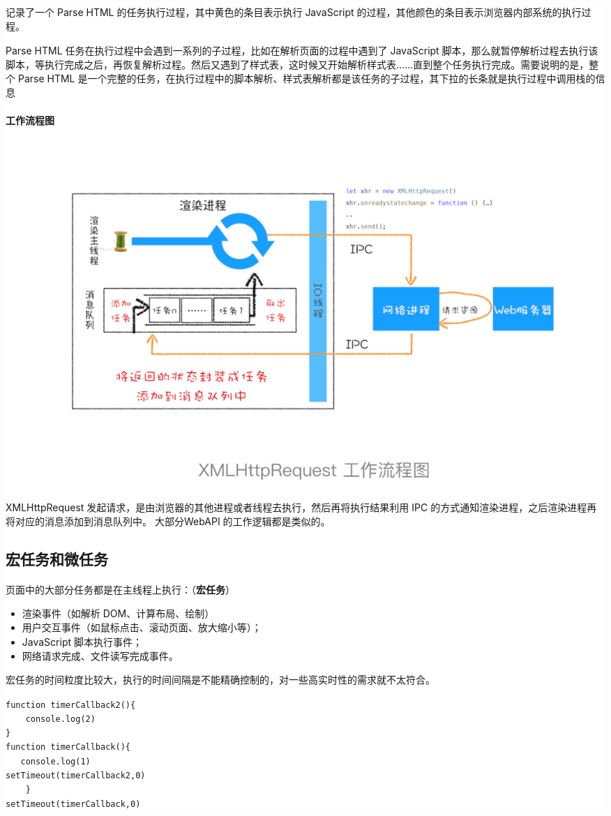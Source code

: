 记录了一个 Parse HTML 的任务执行过程，其中黄色的条目表示执行 JavaScript 的过程，其他颜色的条目表示浏览器内部系统的执行过程。

Parse HTML 任务在执行过程中会遇到一系列的子过程，比如在解析页面的过程中遇到了 JavaScript 脚本，那么就暂停解析过程去执行该脚本，等执行完成之后，再恢复解析过程。然后又遇到了样式表，这时候又开始解析样式表……直到整个任务执行完成。需要说明的是，整个 Parse HTML 是一个完整的任务，在执行过程中的脚本解析、样式表解析都是该任务的子过程，其下拉的长条就是执行过程中调用栈的信息

#### 工作流程图
<img src='./../../images/XHR工作流程图.png' />

XMLHttpRequest 发起请求，是由浏览器的其他进程或者线程去执行，然后再将执行结果利用 IPC 的方式通知渲染进程，之后渲染进程再将对应的消息添加到消息队列中。 大部分WebAPI 的工作逻辑都是类似的。

## 宏任务和微任务
页面中的大部分任务都是在主线程上执行：（**宏任务**）
-  渲染事件（如解析 DOM、计算布局、绘制）
-  用户交互事件（如鼠标点击、滚动页面、放大缩小等）；
-  JavaScript 脚本执行事件；
-  网络请求完成、文件读写完成事件。

宏任务的时间粒度比较大，执行的时间间隔是不能精确控制的，对一些高实时性的需求就不太符合。

```
function timerCallback2(){         
    console.log(2)        
}        
function timerCallback(){            
   console.log(1)            
setTimeout(timerCallback2,0)        
    }        
setTimeout(timerCallback,0)
```